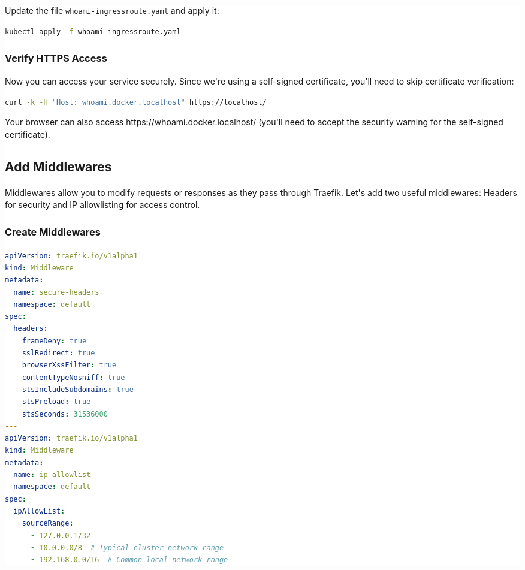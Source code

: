 ```yaml
```

Update the file `whoami-ingressroute.yaml` and apply it:

```bash
kubectl apply -f whoami-ingressroute.yaml
```

### Verify HTTPS Access

Now you can access your service securely. Since we're using a self-signed certificate, you'll need to skip certificate verification:

```bash
curl -k -H "Host: whoami.docker.localhost" https://localhost/
```

Your browser can also access https://whoami.docker.localhost/ (you'll need to accept the security warning for the self-signed certificate).

## Add Middlewares

Middlewares allow you to modify requests or responses as they pass through Traefik. Let's add two useful middlewares: [Headers](../reference/routing-configuration/http/middlewares/headers.md) for security and [IP allowlisting](../reference/routing-configuration/http/middlewares/ipallowlist.md) for access control.

### Create Middlewares

```yaml
apiVersion: traefik.io/v1alpha1
kind: Middleware
metadata:
  name: secure-headers
  namespace: default
spec:
  headers:
    frameDeny: true
    sslRedirect: true
    browserXssFilter: true
    contentTypeNosniff: true
    stsIncludeSubdomains: true
    stsPreload: true
    stsSeconds: 31536000
---
apiVersion: traefik.io/v1alpha1
kind: Middleware
metadata:
  name: ip-allowlist
  namespace: default
spec:
  ipAllowList:
    sourceRange:
      - 127.0.0.1/32
      - 10.0.0.0/8  # Typical cluster network range
      - 192.168.0.0/16  # Common local network range
```
